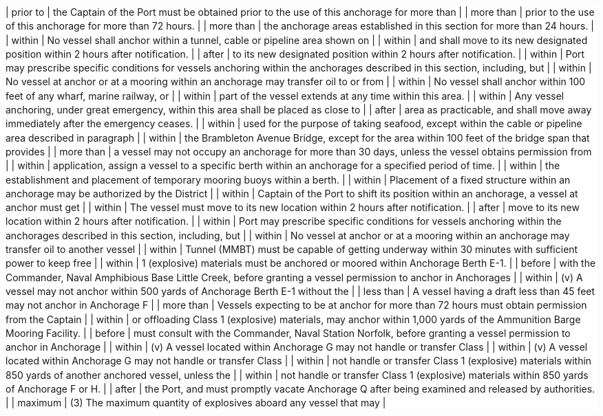 | prior to      | the Captain of the Port must be obtained prior to the use of this anchorage for more than                                                     |
| more than     | prior to the use of this anchorage for more than  72 hours.                                                                                   |
| more than     | the anchorage areas established in this section for more than  24 hours.                                                                      |
| within        | No vessel shall anchor  within a tunnel, cable or pipeline area shown on                                                                      |
| within        | and shall move to its new designated position within  2 hours after notification.                                                             |
| after         | to its new designated position within 2 hours after  notification.                                                                            |
| within        | Port may prescribe specific conditions for vessels anchoring within the anchorages described in this section, including, but                  |
| within        | No vessel at anchor or at a mooring within an anchorage may transfer oil to or from                                                           |
| within        | No vessel shall anchor  within 100 feet of any wharf, marine railway, or                                                                      |
| within        | part of the vessel extends at any time within  this area.                                                                                     |
| within        | Any vessel anchoring, under great emergency,  within this area shall be placed as close to                                                    |
| after         | area as practicable, and shall move away immediately after  the emergency ceases.                                                             |
| within        | used for the purpose of taking seafood, except within the cable or pipeline area described in paragraph                                       |
| within        | the Brambleton Avenue Bridge, except for the area within 100 feet of the bridge span that provides                                            |
| more than     | a vessel may not occupy an anchorage for more than 30 days, unless the vessel obtains permission from                                         |
| within        | application, assign a vessel to a specific berth within  an anchorage for a specified period of time.                                         |
| within        | the establishment and placement of temporary mooring buoys within  a berth.                                                                   |
| within        | Placement of a fixed structure  within an anchorage may be authorized by the District                                                         |
| within        | Captain of the Port to shift its position within an anchorage, a vessel at anchor must get                                                    |
| within        | The vessel must move to its new location  within  2 hours after notification.                                                                 |
| after         | move to its new location within 2 hours after  notification.                                                                                  |
| within        | Port may prescribe specific conditions for vessels anchoring within the anchorages described in this section, including, but                  |
| within        | No vessel at anchor or at a mooring within an anchorage may transfer oil to another vessel                                                    |
| within        | Tunnel (MMBT) must be capable of getting underway within 30 minutes with sufficient power to keep free                                        |
| within        | 1 (explosive) materials must be anchored or moored within  Anchorage Berth E-1.                                                               |
| before        | with the Commander, Naval Amphibious Base Little Creek, before granting a vessel permission to anchor in Anchorages                           |
| within        | (v) A vessel may not anchor  within 500 yards of Anchorage Berth E-1 without the                                                              |
| less than     | A vessel having a draft  less than 45 feet may not anchor in Anchorage F                                                                      |
| more than     | Vessels expecting to be at anchor for  more than 72 hours must obtain permission from the Captain                                             |
| within        | or offloading Class 1 (explosive) materials, may anchor within  1,000 yards of the Ammunition Barge Mooring Facility.                         |
| before        | must consult with the Commander, Naval Station Norfolk, before granting a vessel permission to anchor in Anchorage                            |
| within        | (v) A vessel located  within Anchorage G may not handle or transfer Class                                                                     |
| within        | (v) A vessel located  within Anchorage G may not handle or transfer Class                                                                     |
| within        | not handle or transfer Class 1 (explosive) materials within 850 yards of another anchored vessel, unless the                                  |
| within        | not handle or transfer Class 1 (explosive) materials within  850 yards of Anchorage F or H.                                                   |
| after         | the Port, and must promptly vacate Anchorage Q after  being examined and released by authorities.                                             |
| maximum       | (3) The  maximum quantity of explosives aboard any vessel that may                                                                            |